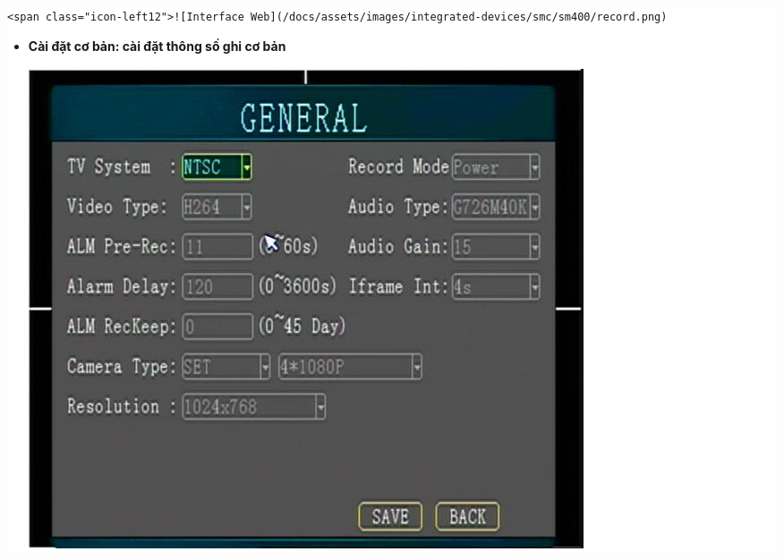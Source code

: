     <span class="icon-left12">![Interface Web](/docs/assets/images/integrated-devices/smc/sm400/record.png)

  * **Cài đặt cơ bản: cài đặt thông số ghi cơ bản**

    <span class="icon-left12">![Interface Web](/docs/assets/images/integrated-devices/smc/sm400/general.png)
